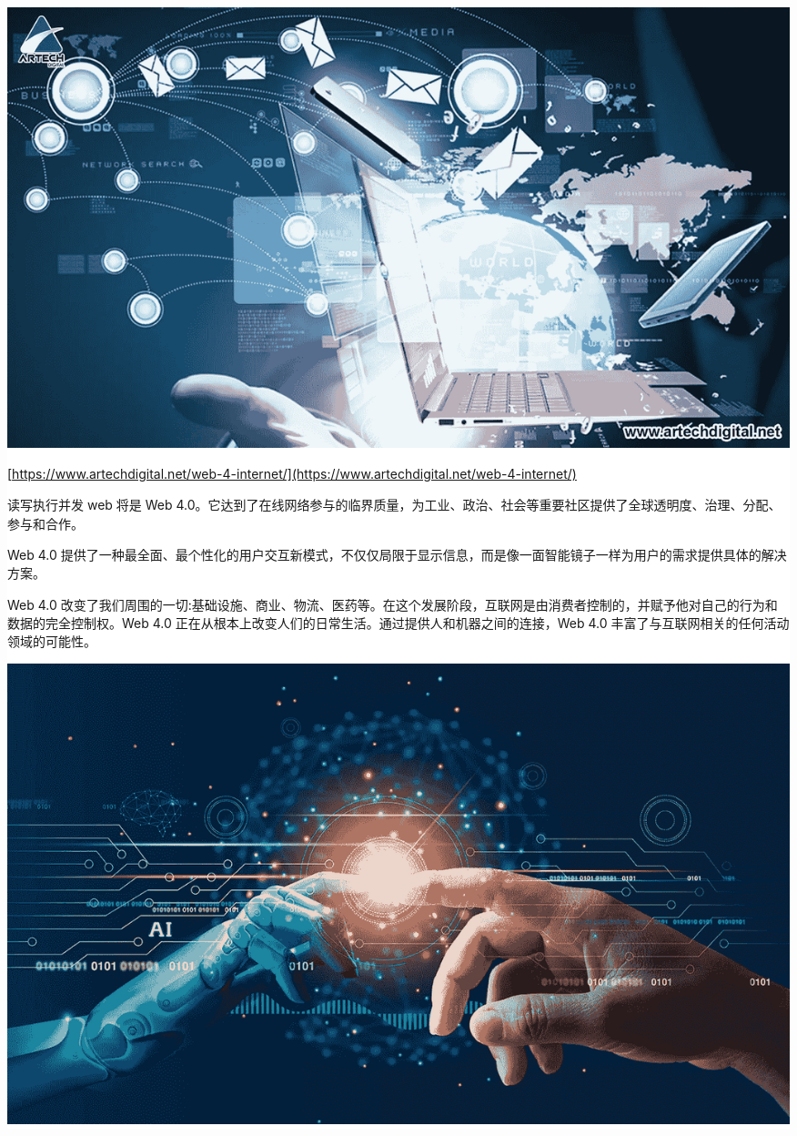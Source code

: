 ![](img/c3fc8e3b1fbb00e187f4e483e5442220.png)

[https://www.artechdigital.net/web-4-internet/](https://www.artechdigital.net/web-4-internet/)

读写执行并发 web 将是 Web 4.0。它达到了在线网络参与的临界质量，为工业、政治、社会等重要社区提供了全球透明度、治理、分配、参与和合作。

Web 4.0 提供了一种最全面、最个性化的用户交互新模式，不仅仅局限于显示信息，而是像一面智能镜子一样为用户的需求提供具体的解决方案。

Web 4.0 改变了我们周围的一切:基础设施、商业、物流、医药等。在这个发展阶段，互联网是由消费者控制的，并赋予他对自己的行为和数据的完全控制权。Web 4.0 正在从根本上改变人们的日常生活。通过提供人和机器之间的连接，Web 4.0 丰富了与互联网相关的任何活动领域的可能性。

![](img/6bf103823287dd3aaf750e81cdb385f2.png)
